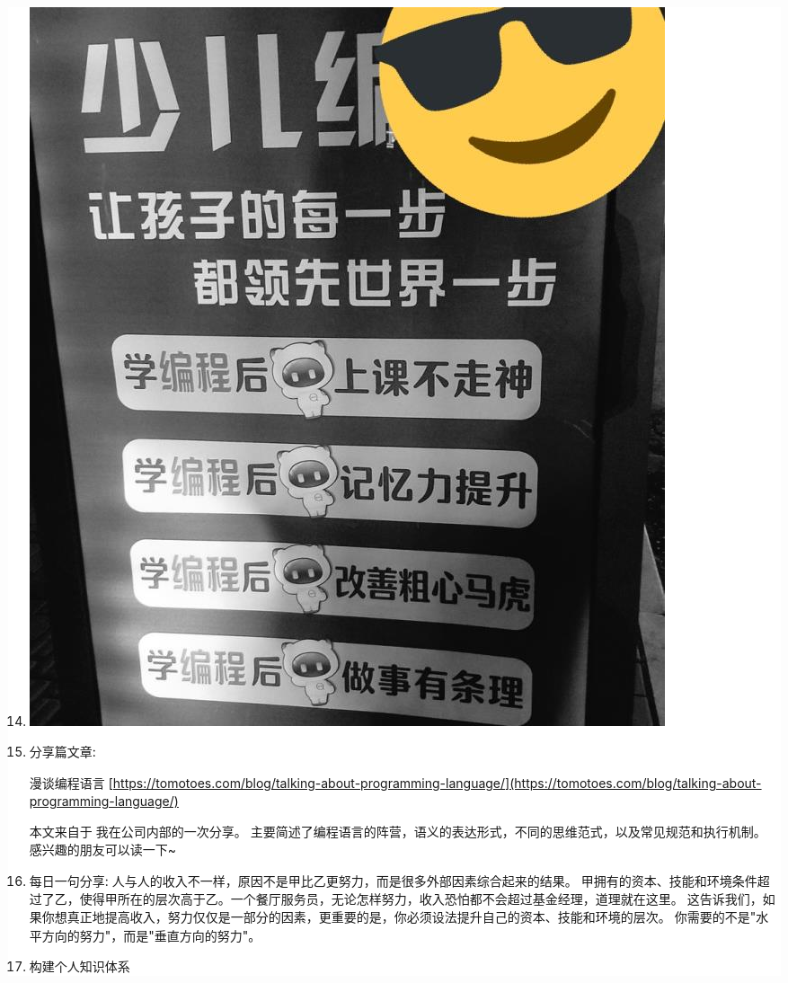 14. ![image-20210201232313653](../../../.gitbook/assets/image-20210201232313653.png)
15. 分享篇文章:

    漫谈编程语言 [https://tomotoes.com/blog/talking-about-programming-language/](https://tomotoes.com/blog/talking-about-programming-language/)

    本文来自于 我在公司内部的一次分享。 主要简述了编程语言的阵营，语义的表达形式，不同的思维范式，以及常见规范和执行机制。 感兴趣的朋友可以读一下\~
16. 每日一句分享: 人与人的收入不一样，原因不是甲比乙更努力，而是很多外部因素综合起来的结果。 甲拥有的资本、技能和环境条件超过了乙，使得甲所在的层次高于乙。一个餐厅服务员，无论怎样努力，收入恐怕都不会超过基金经理，道理就在这里。 这告诉我们，如果你想真正地提高收入，努力仅仅是一部分的因素，更重要的是，你必须设法提升自己的资本、技能和环境的层次。 你需要的不是"水平方向的努力"，而是"垂直方向的努力"。
17. 构建个人知识体系
